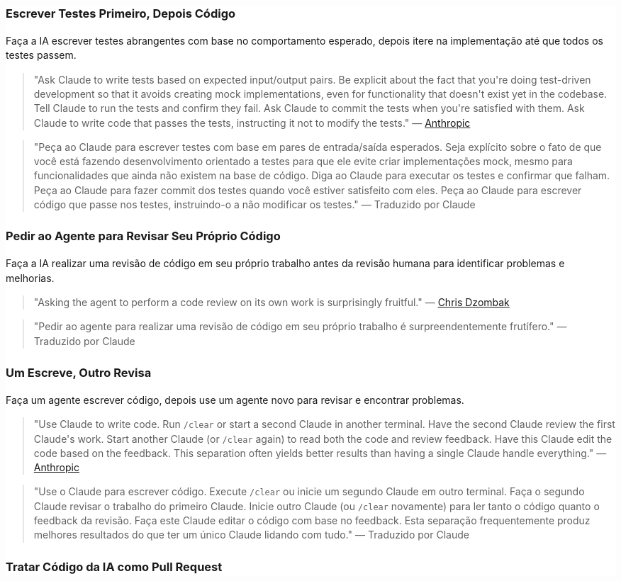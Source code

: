 ### Escrever Testes Primeiro, Depois Código

Faça a IA escrever testes abrangentes com base no comportamento esperado, depois itere na implementação até que todos os testes passem.

> "Ask Claude to write tests based on expected input/output pairs. Be explicit about the fact that you're doing test-driven development so that it avoids creating mock implementations, even for functionality that doesn't exist yet in the codebase. Tell Claude to run the tests and confirm they fail. Ask Claude to commit the tests when you're satisfied with them. Ask Claude to write code that passes the tests, instructing it not to modify the tests."
> — [Anthropic](https://www.anthropic.com/engineering/claude-code-best-practices#:~:text=Ask%20Claude%20to%20write%20tests)

> "Peça ao Claude para escrever testes com base em pares de entrada/saída esperados. Seja explícito sobre o fato de que você está fazendo desenvolvimento orientado a testes para que ele evite criar implementações mock, mesmo para funcionalidades que ainda não existem na base de código. Diga ao Claude para executar os testes e confirmar que falham. Peça ao Claude para fazer commit dos testes quando você estiver satisfeito com eles. Peça ao Claude para escrever código que passe nos testes, instruindo-o a não modificar os testes."
> — Traduzido por Claude

### Pedir ao Agente para Revisar Seu Próprio Código

Faça a IA realizar uma revisão de código em seu próprio trabalho antes da revisão humana para identificar problemas e melhorias.

> "Asking the agent to perform a code review on its own work is surprisingly fruitful."
> — [Chris Dzombak](https://www.dzombak.com/blog/2025/08/getting-good-results-from-claude-code/#:~:text=Asking%20the%20agent%20to%20perform%20a%20code%20review)

> "Pedir ao agente para realizar uma revisão de código em seu próprio trabalho é surpreendentemente frutífero."
> — Traduzido por Claude

### Um Escreve, Outro Revisa

Faça um agente escrever código, depois use um agente novo para revisar e encontrar problemas.

> "Use Claude to write code. Run `/clear` or start a second Claude in another terminal. Have the second Claude review the first Claude's work. Start another Claude (or `/clear` again) to read both the code and review feedback. Have this Claude edit the code based on the feedback. This separation often yields better results than having a single Claude handle everything."
> — [Anthropic](https://www.anthropic.com/engineering/claude-code-best-practices#:~:text=Have%20one%20Claude%20write%20code)

> "Use o Claude para escrever código. Execute `/clear` ou inicie um segundo Claude em outro terminal. Faça o segundo Claude revisar o trabalho do primeiro Claude. Inicie outro Claude (ou `/clear` novamente) para ler tanto o código quanto o feedback da revisão. Faça este Claude editar o código com base no feedback. Esta separação frequentemente produz melhores resultados do que ter um único Claude lidando com tudo."
> — Traduzido por Claude

### Tratar Código da IA como Pull Request
